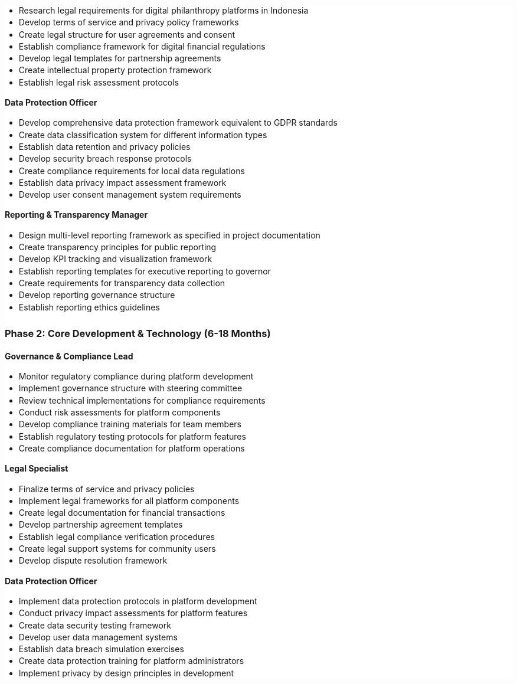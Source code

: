 - Research legal requirements for digital philanthropy platforms in Indonesia
- Develop terms of service and privacy policy frameworks
- Create legal structure for user agreements and consent
- Establish compliance framework for digital financial regulations
- Develop legal templates for partnership agreements
- Create intellectual property protection framework
- Establish legal risk assessment protocols

**Data Protection Officer**

- Develop comprehensive data protection framework equivalent to GDPR standards
- Create data classification system for different information types
- Establish data retention and privacy policies
- Develop security breach response protocols
- Create compliance requirements for local data regulations
- Establish data privacy impact assessment framework
- Develop user consent management system requirements

**Reporting & Transparency Manager**

- Design multi-level reporting framework as specified in project documentation
- Create transparency principles for public reporting
- Develop KPI tracking and visualization framework
- Establish reporting templates for executive reporting to governor
- Create requirements for transparency data collection
- Develop reporting governance structure
- Establish reporting ethics guidelines

### Phase 2: Core Development & Technology (6-18 Months)

**Governance & Compliance Lead**

- Monitor regulatory compliance during platform development
- Implement governance structure with steering committee
- Review technical implementations for compliance requirements
- Conduct risk assessments for platform components
- Develop compliance training materials for team members
- Establish regulatory testing protocols for platform features
- Create compliance documentation for platform operations

**Legal Specialist**

- Finalize terms of service and privacy policies
- Implement legal frameworks for all platform components
- Create legal documentation for financial transactions
- Develop partnership agreement templates
- Establish legal compliance verification procedures
- Create legal support systems for community users
- Develop dispute resolution framework

**Data Protection Officer**

- Implement data protection protocols in platform development
- Conduct privacy impact assessments for platform features
- Create data security testing framework
- Develop user data management systems
- Establish data breach simulation exercises
- Create data protection training for platform administrators
- Implement privacy by design principles in development
